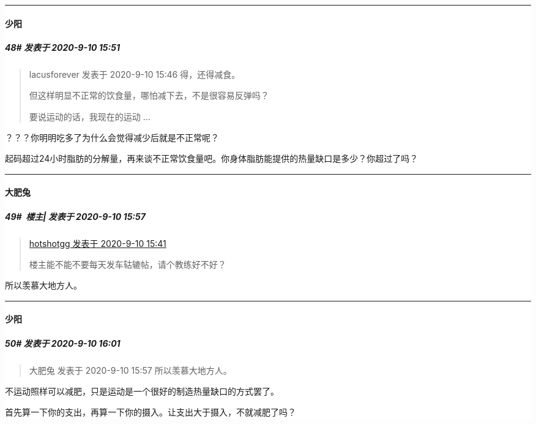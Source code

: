 








*****

####  少阳  
##### 48#       发表于 2020-9-10 15:51



<blockquote>lacusforever 发表于 2020-9-10 15:46
得，还得减食。

但这样明显不正常的饮食量，哪怕减下去，不是很容易反弹吗？

要说运动的话，我现在的运动 ...</blockquote>
？？？你明明吃多了为什么会觉得减少后就是不正常呢？

起码超过24小时脂肪的分解量，再来谈不正常饮食量吧。你身体脂肪能提供的热量缺口是多少？你超过了吗？







*****

####  大肥兔  
##### 49#         楼主| 发表于 2020-9-10 15:57



<blockquote><a href="httphttps://bbs.saraba1st.com/2b/forum.php?mod=redirect&amp;goto=findpost&amp;pid=48697451&amp;ptid=1959193" target="_blank">hotshotgg 发表于 2020-9-10 15:41</a>

楼主能不能不要每天发车轱辘帖，请个教练好不好？</blockquote>
所以羡慕大地方人。







*****

####  少阳  
##### 50#       发表于 2020-9-10 16:01



<blockquote>大肥兔 发表于 2020-9-10 15:57
所以羡慕大地方人。</blockquote>
不运动照样可以减肥，只是运动是一个很好的制造热量缺口的方式罢了。

首先算一下你的支出，再算一下你的摄入。让支出大于摄入，不就减肥了吗？





